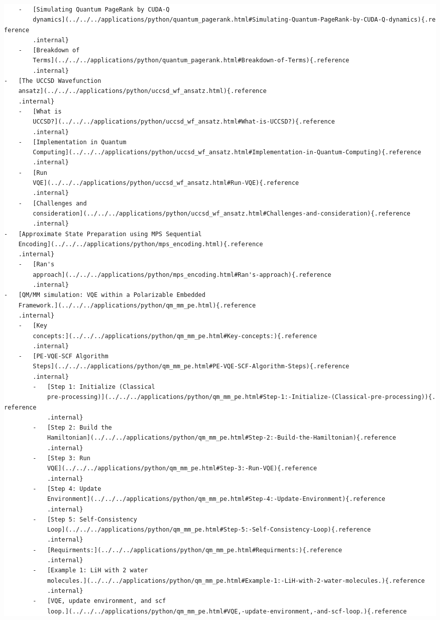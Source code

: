         -   [Simulating Quantum PageRank by CUDA-Q
            dynamics](../../../applications/python/quantum_pagerank.html#Simulating-Quantum-PageRank-by-CUDA-Q-dynamics){.reference
            .internal}
        -   [Breakdown of
            Terms](../../../applications/python/quantum_pagerank.html#Breakdown-of-Terms){.reference
            .internal}
    -   [The UCCSD Wavefunction
        ansatz](../../../applications/python/uccsd_wf_ansatz.html){.reference
        .internal}
        -   [What is
            UCCSD?](../../../applications/python/uccsd_wf_ansatz.html#What-is-UCCSD?){.reference
            .internal}
        -   [Implementation in Quantum
            Computing](../../../applications/python/uccsd_wf_ansatz.html#Implementation-in-Quantum-Computing){.reference
            .internal}
        -   [Run
            VQE](../../../applications/python/uccsd_wf_ansatz.html#Run-VQE){.reference
            .internal}
        -   [Challenges and
            consideration](../../../applications/python/uccsd_wf_ansatz.html#Challenges-and-consideration){.reference
            .internal}
    -   [Approximate State Preparation using MPS Sequential
        Encoding](../../../applications/python/mps_encoding.html){.reference
        .internal}
        -   [Ran's
            approach](../../../applications/python/mps_encoding.html#Ran's-approach){.reference
            .internal}
    -   [QM/MM simulation: VQE within a Polarizable Embedded
        Framework.](../../../applications/python/qm_mm_pe.html){.reference
        .internal}
        -   [Key
            concepts:](../../../applications/python/qm_mm_pe.html#Key-concepts:){.reference
            .internal}
        -   [PE-VQE-SCF Algorithm
            Steps](../../../applications/python/qm_mm_pe.html#PE-VQE-SCF-Algorithm-Steps){.reference
            .internal}
            -   [Step 1: Initialize (Classical
                pre-processing)](../../../applications/python/qm_mm_pe.html#Step-1:-Initialize-(Classical-pre-processing)){.reference
                .internal}
            -   [Step 2: Build the
                Hamiltonian](../../../applications/python/qm_mm_pe.html#Step-2:-Build-the-Hamiltonian){.reference
                .internal}
            -   [Step 3: Run
                VQE](../../../applications/python/qm_mm_pe.html#Step-3:-Run-VQE){.reference
                .internal}
            -   [Step 4: Update
                Environment](../../../applications/python/qm_mm_pe.html#Step-4:-Update-Environment){.reference
                .internal}
            -   [Step 5: Self-Consistency
                Loop](../../../applications/python/qm_mm_pe.html#Step-5:-Self-Consistency-Loop){.reference
                .internal}
            -   [Requirments:](../../../applications/python/qm_mm_pe.html#Requirments:){.reference
                .internal}
            -   [Example 1: LiH with 2 water
                molecules.](../../../applications/python/qm_mm_pe.html#Example-1:-LiH-with-2-water-molecules.){.reference
                .internal}
            -   [VQE, update environment, and scf
                loop.](../../../applications/python/qm_mm_pe.html#VQE,-update-environment,-and-scf-loop.){.reference